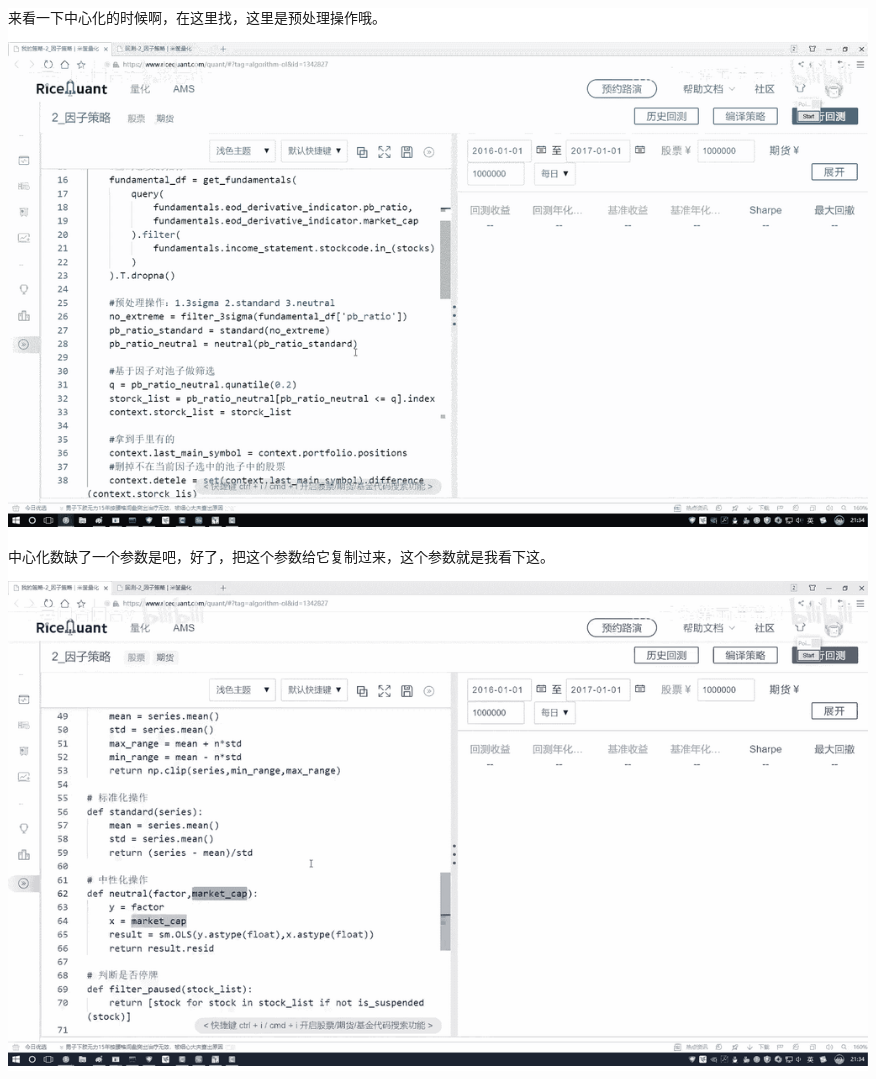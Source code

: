 来看一下中心化的时候啊，在这里找，这里是预处理操作哦。

![](img/2c5e1de95e88241948267fb2fe4efc0e_37.png)

中心化数缺了一个参数是吧，好了，把这个参数给它复制过来，这个参数就是我看下这。

![](img/2c5e1de95e88241948267fb2fe4efc0e_39.png)
